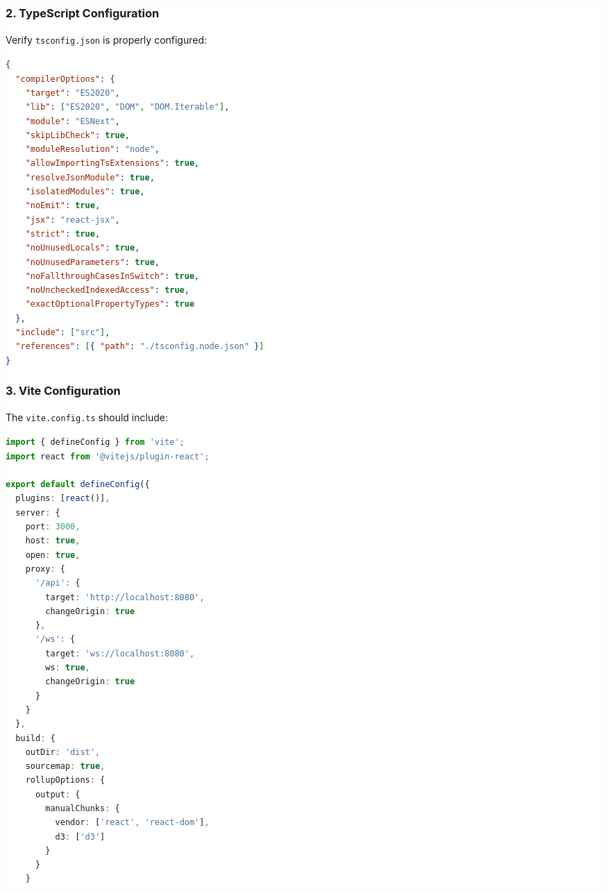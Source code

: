 ### 2. TypeScript Configuration
Verify `tsconfig.json` is properly configured:

```json
{
  "compilerOptions": {
    "target": "ES2020",
    "lib": ["ES2020", "DOM", "DOM.Iterable"],
    "module": "ESNext",
    "skipLibCheck": true,
    "moduleResolution": "node",
    "allowImportingTsExtensions": true,
    "resolveJsonModule": true,
    "isolatedModules": true,
    "noEmit": true,
    "jsx": "react-jsx",
    "strict": true,
    "noUnusedLocals": true,
    "noUnusedParameters": true,
    "noFallthroughCasesInSwitch": true,
    "noUncheckedIndexedAccess": true,
    "exactOptionalPropertyTypes": true
  },
  "include": ["src"],
  "references": [{ "path": "./tsconfig.node.json" }]
}
```

### 3. Vite Configuration
The `vite.config.ts` should include:

```typescript
import { defineConfig } from 'vite';
import react from '@vitejs/plugin-react';

export default defineConfig({
  plugins: [react()],
  server: {
    port: 3000,
    host: true,
    open: true,
    proxy: {
      '/api': {
        target: 'http://localhost:8080',
        changeOrigin: true
      },
      '/ws': {
        target: 'ws://localhost:8080',
        ws: true,
        changeOrigin: true
      }
    }
  },
  build: {
    outDir: 'dist',
    sourcemap: true,
    rollupOptions: {
      output: {
        manualChunks: {
          vendor: ['react', 'react-dom'],
          d3: ['d3']
        }
      }
    }
```